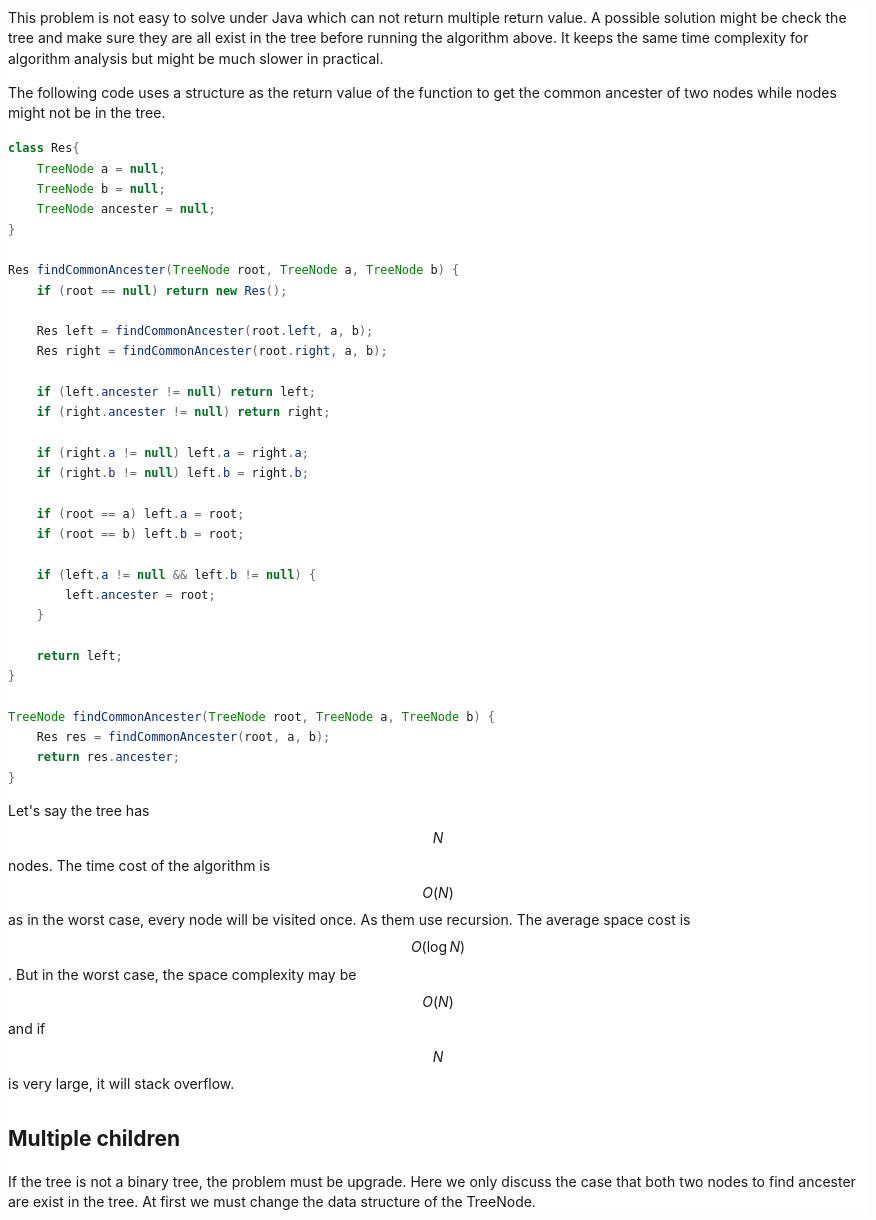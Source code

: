 This problem is not easy to solve under Java which can not return multiple return value.
A possible solution might be check the tree and make sure they are all exist in the tree
before running the algorithm above. It keeps the same time complexity for algorithm analysis
but might be much slower in practical.

The following code uses a structure as the return value of the function to get the
common ancester of two nodes while nodes might not be in the tree.

```java
class Res{
    TreeNode a = null;
    TreeNode b = null;
    TreeNode ancester = null;
}

Res findCommonAncester(TreeNode root, TreeNode a, TreeNode b) {
    if (root == null) return new Res();
    
    Res left = findCommonAncester(root.left, a, b);
    Res right = findCommonAncester(root.right, a, b);

    if (left.ancester != null) return left;
    if (right.ancester != null) return right;

    if (right.a != null) left.a = right.a;
    if (right.b != null) left.b = right.b;

    if (root == a) left.a = root;
    if (root == b) left.b = root;
    
    if (left.a != null && left.b != null) {
        left.ancester = root;
    }

    return left;
}

TreeNode findCommonAncester(TreeNode root, TreeNode a, TreeNode b) {
    Res res = findCommonAncester(root, a, b);
    return res.ancester;
}
```

Let's say the tree has $$N$$ nodes. The time cost of the algorithm is $$O(N)$$ as in the worst case,
every node will be visited once. As them use recursion. The average space cost is $$O(\log N)$$.
But in the worst case, the space complexity may be $$O(N)$$ and if $$N$$ is very large, it will
stack overflow.

## Multiple children

If the tree is not a binary tree, the problem must be upgrade. Here we only discuss
the case that both two nodes to find ancester are exist in the tree. At first we
must change the data structure of the TreeNode.
